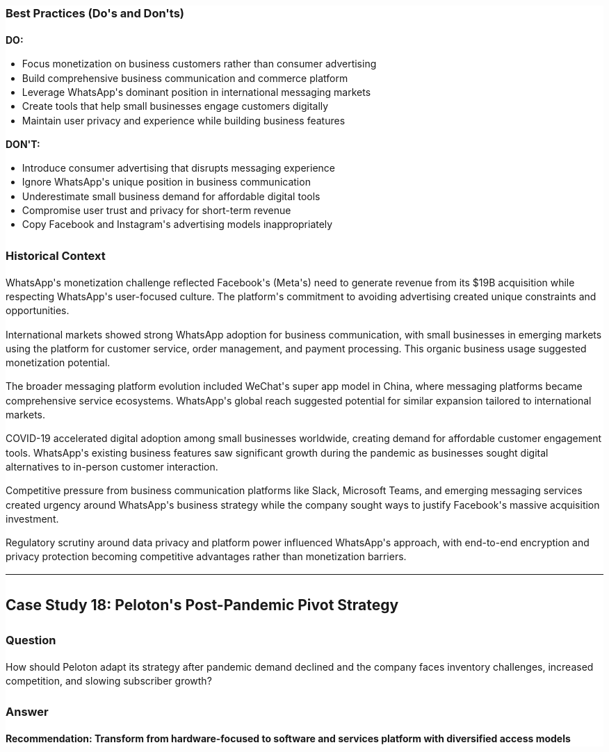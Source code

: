 ### Best Practices (Do's and Don'ts)

**DO:**
- Focus monetization on business customers rather than consumer advertising
- Build comprehensive business communication and commerce platform
- Leverage WhatsApp's dominant position in international messaging markets
- Create tools that help small businesses engage customers digitally
- Maintain user privacy and experience while building business features

**DON'T:**
- Introduce consumer advertising that disrupts messaging experience
- Ignore WhatsApp's unique position in business communication
- Underestimate small business demand for affordable digital tools
- Compromise user trust and privacy for short-term revenue
- Copy Facebook and Instagram's advertising models inappropriately

### Historical Context
WhatsApp's monetization challenge reflected Facebook's (Meta's) need to generate revenue from its $19B acquisition while respecting WhatsApp's user-focused culture. The platform's commitment to avoiding advertising created unique constraints and opportunities.

International markets showed strong WhatsApp adoption for business communication, with small businesses in emerging markets using the platform for customer service, order management, and payment processing. This organic business usage suggested monetization potential.

The broader messaging platform evolution included WeChat's super app model in China, where messaging platforms became comprehensive service ecosystems. WhatsApp's global reach suggested potential for similar expansion tailored to international markets.

COVID-19 accelerated digital adoption among small businesses worldwide, creating demand for affordable customer engagement tools. WhatsApp's existing business features saw significant growth during the pandemic as businesses sought digital alternatives to in-person customer interaction.

Competitive pressure from business communication platforms like Slack, Microsoft Teams, and emerging messaging services created urgency around WhatsApp's business strategy while the company sought ways to justify Facebook's massive acquisition investment.

Regulatory scrutiny around data privacy and platform power influenced WhatsApp's approach, with end-to-end encryption and privacy protection becoming competitive advantages rather than monetization barriers.

---

## Case Study 18: Peloton's Post-Pandemic Pivot Strategy

### Question
How should Peloton adapt its strategy after pandemic demand declined and the company faces inventory challenges, increased competition, and slowing subscriber growth?

### Answer
**Recommendation: Transform from hardware-focused to software and services platform with diversified access models**
